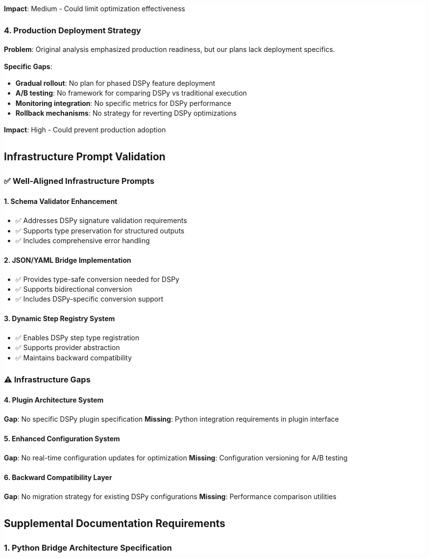 **Impact**: Medium - Could limit optimization effectiveness

### 4. **Production Deployment Strategy**

**Problem**: Original analysis emphasized production readiness, but our plans lack deployment specifics.

**Specific Gaps**:
- **Gradual rollout**: No plan for phased DSPy feature deployment
- **A/B testing**: No framework for comparing DSPy vs traditional execution
- **Monitoring integration**: No specific metrics for DSPy performance
- **Rollback mechanisms**: No strategy for reverting DSPy optimizations

**Impact**: High - Could prevent production adoption

## Infrastructure Prompt Validation

### ✅ **Well-Aligned Infrastructure Prompts**

#### 1. **Schema Validator Enhancement**
- ✅ Addresses DSPy signature validation requirements
- ✅ Supports type preservation for structured outputs
- ✅ Includes comprehensive error handling

#### 2. **JSON/YAML Bridge Implementation**
- ✅ Provides type-safe conversion needed for DSPy
- ✅ Supports bidirectional conversion
- ✅ Includes DSPy-specific conversion support

#### 3. **Dynamic Step Registry System**
- ✅ Enables DSPy step type registration
- ✅ Supports provider abstraction
- ✅ Maintains backward compatibility

### ⚠️ **Infrastructure Gaps**

#### 4. **Plugin Architecture System**
**Gap**: No specific DSPy plugin specification
**Missing**: Python integration requirements in plugin interface

#### 5. **Enhanced Configuration System**
**Gap**: No real-time configuration updates for optimization
**Missing**: Configuration versioning for A/B testing

#### 6. **Backward Compatibility Layer**
**Gap**: No migration strategy for existing DSPy configurations
**Missing**: Performance comparison utilities

## Supplemental Documentation Requirements

### 1. **Python Bridge Architecture Specification**
